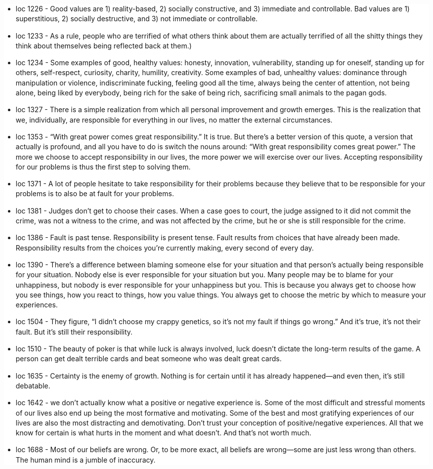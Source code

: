  - loc 1226 - Good values are 1) reality-based, 2) socially constructive, and 3) immediate and controllable. Bad values are 1) superstitious, 2) socially destructive, and 3) not immediate or controllable.

 - loc 1233 - As a rule, people who are terrified of what others think about them are actually terrified of all the shitty things they think about themselves being reflected back at them.)

 - loc 1234 - Some examples of good, healthy values: honesty, innovation, vulnerability, standing up for oneself, standing up for others, self-respect, curiosity, charity, humility, creativity. Some examples of bad, unhealthy values: dominance through manipulation or violence, indiscriminate fucking, feeling good all the time, always being the center of attention, not being alone, being liked by everybody, being rich for the sake of being rich, sacrificing small animals to the pagan gods.

 - loc 1327 - There is a simple realization from which all personal improvement and growth emerges. This is the realization that we, individually, are responsible for everything in our lives, no matter the external circumstances.

 - loc 1353 - “With great power comes great responsibility.” It is true. But there’s a better version of this quote, a version that actually is profound, and all you have to do is switch the nouns around: “With great responsibility comes great power.” The more we choose to accept responsibility in our lives, the more power we will exercise over our lives. Accepting responsibility for our problems is thus the first step to solving them.

 - loc 1371 - A lot of people hesitate to take responsibility for their problems because they believe that to be responsible for your problems is to also be at fault for your problems.

 - loc 1381 - Judges don’t get to choose their cases. When a case goes to court, the judge assigned to it did not commit the crime, was not a witness to the crime, and was not affected by the crime, but he or she is still responsible for the crime.

 - loc 1386 - Fault is past tense. Responsibility is present tense. Fault results from choices that have already been made. Responsibility results from the choices you’re currently making, every second of every day.

 - loc 1390 - There’s a difference between blaming someone else for your situation and that person’s actually being responsible for your situation. Nobody else is ever responsible for your situation but you. Many people may be to blame for your unhappiness, but nobody is ever responsible for your unhappiness but you. This is because you always get to choose how you see things, how you react to things, how you value things. You always get to choose the metric by which to measure your experiences.

 - loc 1504 - They figure, “I didn’t choose my crappy genetics, so it’s not my fault if things go wrong.” And it’s true, it’s not their fault. But it’s still their responsibility.

 - loc 1510 - The beauty of poker is that while luck is always involved, luck doesn’t dictate the long-term results of the game. A person can get dealt terrible cards and beat someone who was dealt great cards.

 - loc 1635 - Certainty is the enemy of growth. Nothing is for certain until it has already happened—and even then, it’s still debatable.

 - loc 1642 - we don’t actually know what a positive or negative experience is. Some of the most difficult and stressful moments of our lives also end up being the most formative and motivating. Some of the best and most gratifying experiences of our lives are also the most distracting and demotivating. Don’t trust your conception of positive/negative experiences. All that we know for certain is what hurts in the moment and what doesn’t. And that’s not worth much.

 - loc 1688 - Most of our beliefs are wrong. Or, to be more exact, all beliefs are wrong—some are just less wrong than others. The human mind is a jumble of inaccuracy.
